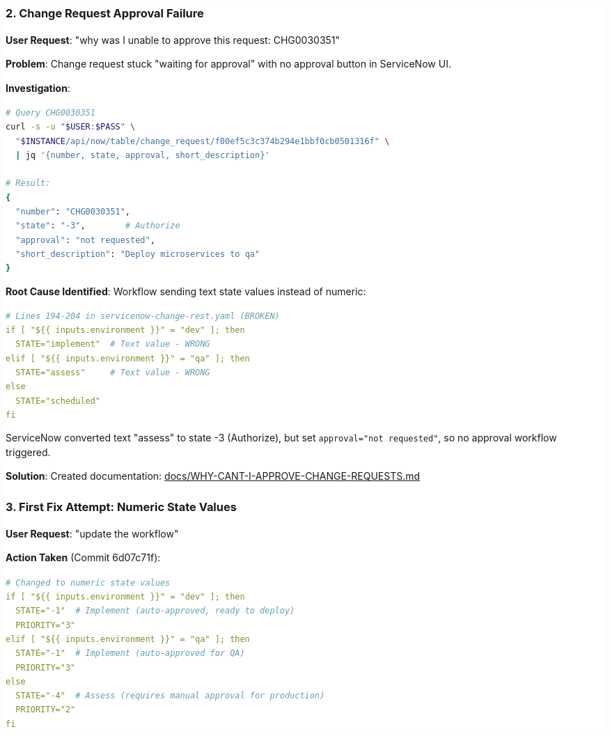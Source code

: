 ### 2. Change Request Approval Failure

**User Request**: "why was I unable to approve this request: CHG0030351"

**Problem**: Change request stuck "waiting for approval" with no approval button in ServiceNow UI.

**Investigation**:
```bash
# Query CHG0030351
curl -s -u "$USER:$PASS" \
  "$INSTANCE/api/now/table/change_request/f00ef5c3c374b294e1bbf0cb0501316f" \
  | jq '{number, state, approval, short_description}'

# Result:
{
  "number": "CHG0030351",
  "state": "-3",        # Authorize
  "approval": "not requested",
  "short_description": "Deploy microservices to qa"
}
```

**Root Cause Identified**: Workflow sending text state values instead of numeric:
```yaml
# Lines 194-204 in servicenow-change-rest.yaml (BROKEN)
if [ "${{ inputs.environment }}" = "dev" ]; then
  STATE="implement"  # Text value - WRONG
elif [ "${{ inputs.environment }}" = "qa" ]; then
  STATE="assess"     # Text value - WRONG
else
  STATE="scheduled"
fi
```

ServiceNow converted text "assess" to state -3 (Authorize), but set `approval="not requested"`, so no approval workflow triggered.

**Solution**: Created documentation: [docs/WHY-CANT-I-APPROVE-CHANGE-REQUESTS.md](WHY-CANT-I-APPROVE-CHANGE-REQUESTS.md)

### 3. First Fix Attempt: Numeric State Values

**User Request**: "update the workflow"

**Action Taken** (Commit 6d07c71f):
```yaml
# Changed to numeric state values
if [ "${{ inputs.environment }}" = "dev" ]; then
  STATE="-1"  # Implement (auto-approved, ready to deploy)
  PRIORITY="3"
elif [ "${{ inputs.environment }}" = "qa" ]; then
  STATE="-1"  # Implement (auto-approved for QA)
  PRIORITY="3"
else
  STATE="-4"  # Assess (requires manual approval for production)
  PRIORITY="2"
fi
```
